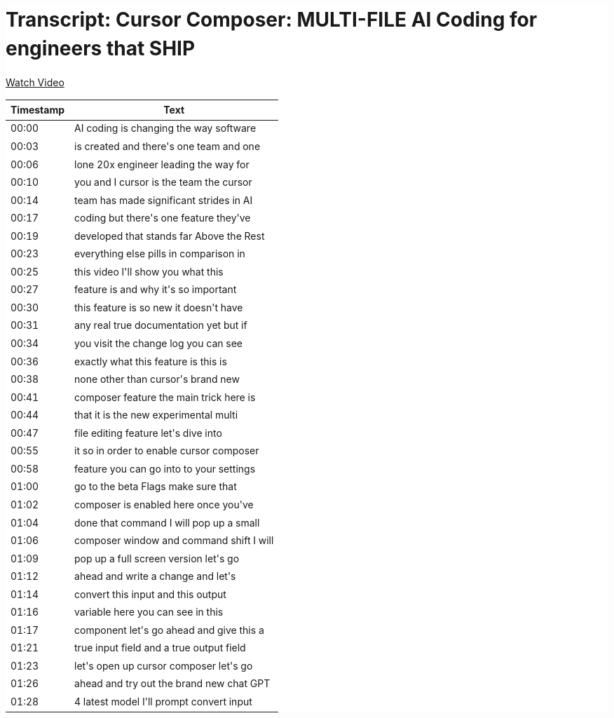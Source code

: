 # Transcript: Cursor Composer: MULTI-FILE AI Coding for engineers that SHIP

[Watch Video](https://www.youtube.com/watch?v=V9_RzjqCXP8&t=662s)

| Timestamp | Text |
|-----------|------|
| 00:00 | AI coding is changing the way software |
| 00:03 | is created and there's one team and one |
| 00:06 | lone 20x engineer leading the way for |
| 00:10 | you and I cursor is the team the cursor |
| 00:14 | team has made significant strides in AI |
| 00:17 | coding but there's one feature they've |
| 00:19 | developed that stands far Above the Rest |
| 00:23 | everything else pills in comparison in |
| 00:25 | this video I'll show you what this |
| 00:27 | feature is and why it's so important |
| 00:30 | this feature is so new it doesn't have |
| 00:31 | any real true documentation yet but if |
| 00:34 | you visit the change log you can see |
| 00:36 | exactly what this feature is this is |
| 00:38 | none other than cursor's brand new |
| 00:41 | composer feature the main trick here is |
| 00:44 | that it is the new experimental multi |
| 00:47 | file editing feature let's dive into |
| 00:55 | it so in order to enable cursor composer |
| 00:58 | feature you can go into to your settings |
| 01:00 | go to the beta Flags make sure that |
| 01:02 | composer is enabled here once you've |
| 01:04 | done that command I will pop up a small |
| 01:06 | composer window and command shift I will |
| 01:09 | pop up a full screen version let's go |
| 01:12 | ahead and write a change and let's |
| 01:14 | convert this input and this output |
| 01:16 | variable here you can see in this |
| 01:17 | component let's go ahead and give this a |
| 01:21 | true input field and a true output field |
| 01:23 | let's open up cursor composer let's go |
| 01:26 | ahead and try out the brand new chat GPT |
| 01:28 | 4 latest model I'll prompt convert input |